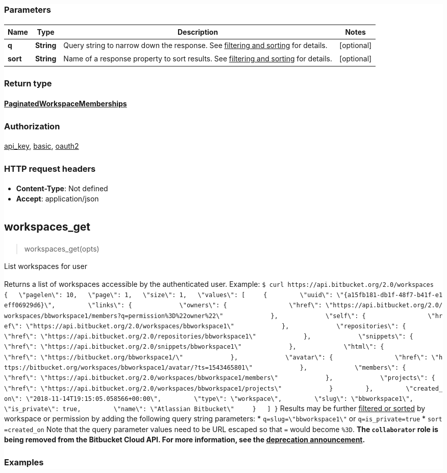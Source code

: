 ### Parameters

| Name | Type | Description | Notes |
| ---- | ---- | ----------- | ----- |
| **q** | **String** |  Query string to narrow down the response. See [filtering and sorting](/cloud/bitbucket/rest/intro/#filtering) for details. | [optional] |
| **sort** | **String** |  Name of a response property to sort results. See [filtering and sorting](/cloud/bitbucket/rest/intro/#sorting-query-results) for details.  | [optional] |

### Return type

[**PaginatedWorkspaceMemberships**](PaginatedWorkspaceMemberships.md)

### Authorization

[api_key](../README.md#api_key), [basic](../README.md#basic), [oauth2](../README.md#oauth2)

### HTTP request headers

- **Content-Type**: Not defined
- **Accept**: application/json


## workspaces_get

> <PaginatedWorkspaces> workspaces_get(opts)

List workspaces for user

Returns a list of workspaces accessible by the authenticated user.  Example:  ``` $ curl https://api.bitbucket.org/2.0/workspaces  {   \"pagelen\": 10,   \"page\": 1,   \"size\": 1,   \"values\": [     {         \"uuid\": \"{a15fb181-db1f-48f7-b41f-e1eff06929d6}\",         \"links\": {             \"owners\": {                 \"href\": \"https://api.bitbucket.org/2.0/workspaces/bbworkspace1/members?q=permission%3D%22owner%22\"             },             \"self\": {                 \"href\": \"https://api.bitbucket.org/2.0/workspaces/bbworkspace1\"             },             \"repositories\": {                 \"href\": \"https://api.bitbucket.org/2.0/repositories/bbworkspace1\"             },             \"snippets\": {                 \"href\": \"https://api.bitbucket.org/2.0/snippets/bbworkspace1\"             },             \"html\": {                 \"href\": \"https://bitbucket.org/bbworkspace1/\"             },             \"avatar\": {                 \"href\": \"https://bitbucket.org/workspaces/bbworkspace1/avatar/?ts=1543465801\"             },             \"members\": {                 \"href\": \"https://api.bitbucket.org/2.0/workspaces/bbworkspace1/members\"             },             \"projects\": {                 \"href\": \"https://api.bitbucket.org/2.0/workspaces/bbworkspace1/projects\"             }         },         \"created_on\": \"2018-11-14T19:15:05.058566+00:00\",         \"type\": \"workspace\",         \"slug\": \"bbworkspace1\",         \"is_private\": true,         \"name\": \"Atlassian Bitbucket\"     }   ] } ```  Results may be further [filtered or sorted](/cloud/bitbucket/rest/intro/#filtering) by workspace or permission by adding the following query string parameters:  * `q=slug=\"bbworkspace1\"` or `q=is_private=true` * `sort=created_on`  Note that the query parameter values need to be URL escaped so that `=` would become `%3D`.  **The `collaborator` role is being removed from the Bitbucket Cloud API. For more information, see the [deprecation announcement](/cloud/bitbucket/deprecation-notice-collaborator-role/).**

### Examples
